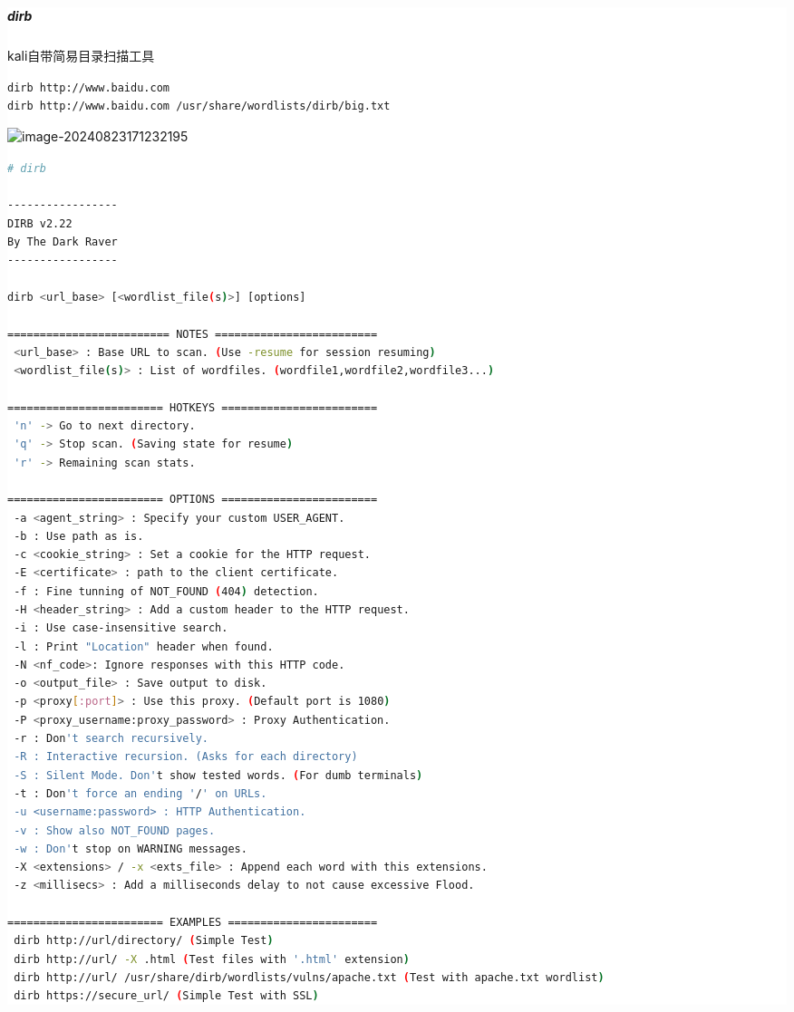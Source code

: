 ##### dirb

kali自带简易目录扫描工具

```bash
dirb http://www.baidu.com
dirb http://www.baidu.com /usr/share/wordlists/dirb/big.txt
```

![image-20240823171232195](../../../../repo/assets/24_2.信息收集/image-20240823171232195.png)

```bash
# dirb                     

-----------------
DIRB v2.22    
By The Dark Raver
-----------------

dirb <url_base> [<wordlist_file(s)>] [options]

========================= NOTES =========================
 <url_base> : Base URL to scan. (Use -resume for session resuming)
 <wordlist_file(s)> : List of wordfiles. (wordfile1,wordfile2,wordfile3...)

======================== HOTKEYS ========================
 'n' -> Go to next directory.
 'q' -> Stop scan. (Saving state for resume)
 'r' -> Remaining scan stats.

======================== OPTIONS ========================
 -a <agent_string> : Specify your custom USER_AGENT.
 -b : Use path as is.
 -c <cookie_string> : Set a cookie for the HTTP request.
 -E <certificate> : path to the client certificate.
 -f : Fine tunning of NOT_FOUND (404) detection.
 -H <header_string> : Add a custom header to the HTTP request.
 -i : Use case-insensitive search.
 -l : Print "Location" header when found.
 -N <nf_code>: Ignore responses with this HTTP code.
 -o <output_file> : Save output to disk.
 -p <proxy[:port]> : Use this proxy. (Default port is 1080)
 -P <proxy_username:proxy_password> : Proxy Authentication.
 -r : Don't search recursively.
 -R : Interactive recursion. (Asks for each directory)
 -S : Silent Mode. Don't show tested words. (For dumb terminals)
 -t : Don't force an ending '/' on URLs.
 -u <username:password> : HTTP Authentication.
 -v : Show also NOT_FOUND pages.
 -w : Don't stop on WARNING messages.
 -X <extensions> / -x <exts_file> : Append each word with this extensions.
 -z <millisecs> : Add a milliseconds delay to not cause excessive Flood.

======================== EXAMPLES =======================
 dirb http://url/directory/ (Simple Test)
 dirb http://url/ -X .html (Test files with '.html' extension)
 dirb http://url/ /usr/share/dirb/wordlists/vulns/apache.txt (Test with apache.txt wordlist)
 dirb https://secure_url/ (Simple Test with SSL)
```
